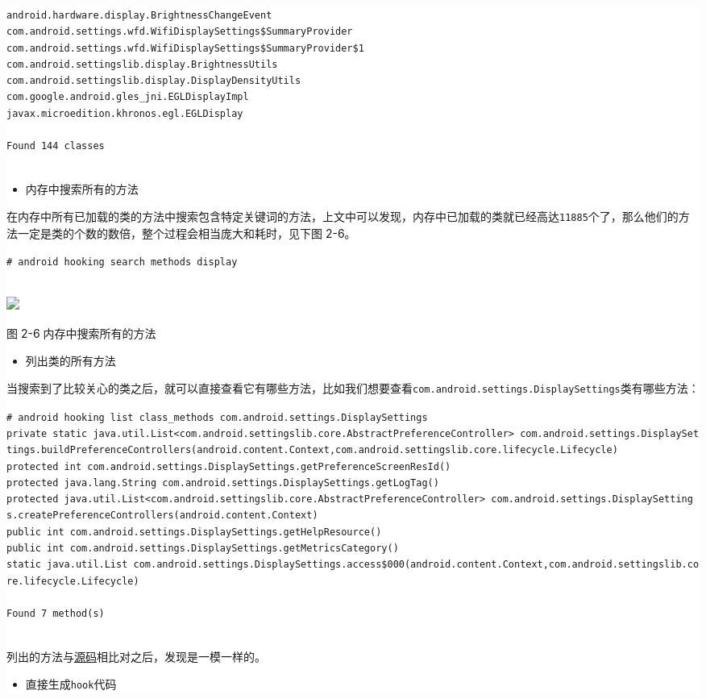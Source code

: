 ```
android.hardware.display.BrightnessChangeEvent
com.android.settings.wfd.WifiDisplaySettings$SummaryProvider
com.android.settings.wfd.WifiDisplaySettings$SummaryProvider$1
com.android.settingslib.display.BrightnessUtils
com.android.settingslib.display.DisplayDensityUtils
com.google.android.gles_jni.EGLDisplayImpl
javax.microedition.khronos.egl.EGLDisplay

Found 144 classes


```

*   内存中搜索所有的方法

在内存中所有已加载的类的方法中搜索包含特定关键词的方法，上文中可以发现，内存中已加载的类就已经高达`11885`个了，那么他们的方法一定是类的个数的数倍，整个过程会相当庞大和耗时，见下图 2-6。

```
# android hooking search methods display


```

[![](https://p1.ssl.qhimg.com/t0112d1837dc822bd7a.jpg)](https://p1.ssl.qhimg.com/t0112d1837dc822bd7a.jpg)

图 2-6 内存中搜索所有的方法

*   列出类的所有方法

当搜索到了比较关心的类之后，就可以直接查看它有哪些方法，比如我们想要查看`com.android.settings.DisplaySettings`类有哪些方法：

```
# android hooking list class_methods com.android.settings.DisplaySettings                                                                                                                        
private static java.util.List<com.android.settingslib.core.AbstractPreferenceController> com.android.settings.DisplaySettings.buildPreferenceControllers(android.content.Context,com.android.settingslib.core.lifecycle.Lifecycle)
protected int com.android.settings.DisplaySettings.getPreferenceScreenResId()
protected java.lang.String com.android.settings.DisplaySettings.getLogTag()
protected java.util.List<com.android.settingslib.core.AbstractPreferenceController> com.android.settings.DisplaySettings.createPreferenceControllers(android.content.Context)
public int com.android.settings.DisplaySettings.getHelpResource()
public int com.android.settings.DisplaySettings.getMetricsCategory()
static java.util.List com.android.settings.DisplaySettings.access$000(android.content.Context,com.android.settingslib.core.lifecycle.Lifecycle)

Found 7 method(s)


```

列出的方法与[源码](http://androidxref.com/9.0.0_r3/xref/packages/apps/Settings/src/com/android/settings/DisplaySettings.java)相比对之后，发现是一模一样的。

*   直接生成`hook`代码
